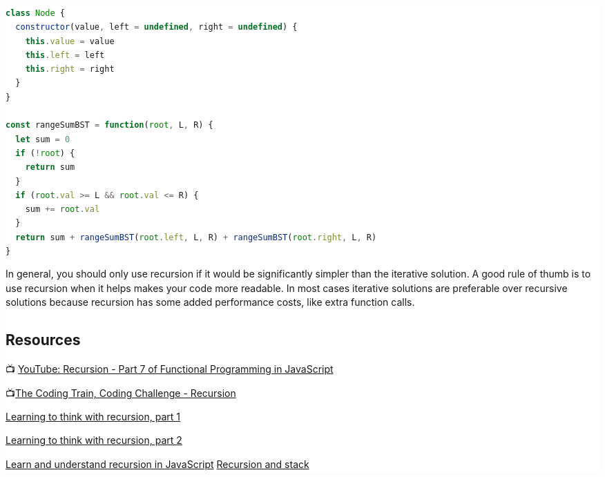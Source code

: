 ```js
class Node {
  constructor(value, left = undefined, right = undefined) {
    this.value = value
    this.left = left
    this.right = right
  }
}

const rangeSumBST = function(root, L, R) {
  let sum = 0
  if (!root) {
    return sum
  }
  if (root.val >= L && root.val <= R) {
    sum += root.val
  }
  return sum + rangeSumBST(root.left, L, R) + rangeSumBST(root.right, L, R)
}
```

In general, you should only use recursion if it would be significantly simpler than the iterative solution. A good rule of thumb is to use recursion when it helps makes your code more readable. In most cases iterative solutions are preferable over recursive solutions because recursion has some added performance costs, like extra function calls.

## Resources

:tv: [YouTube: Recursion - Part 7 of Functional Programming in JavaScript](https://www.youtube.com/watch?v=k7-N8R0-KY4)

:tv:[The Coding Train, Coding Challenge - Recursion](https://www.youtube.com/watch?v=jPsZwrV9ld0)

[Learning to think with recursion, part 1](https://medium.com/@daniel.oliver.king/getting-started-with-recursion-f89f57c5b60e)

[Learning to think with recursion, part 2](https://medium.com/@daniel.oliver.king/learning-to-think-with-recursion-part-2-887bd4c41274)

[Learn and understand recursion in JavaScript](https://codeburst.io/learn-and-understand-recursion-in-javascript-b588218e87ea)
[Recursion and stack](https://javascript.info/recursion)
